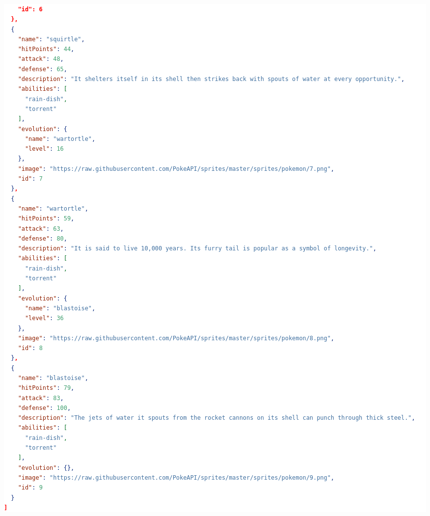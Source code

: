 ```json
    "id": 6
  },
  {
    "name": "squirtle",
    "hitPoints": 44,
    "attack": 48,
    "defense": 65,
    "description": "It shelters itself in its shell then strikes back with spouts of water at every opportunity.",
    "abilities": [
      "rain-dish",
      "torrent"
    ],
    "evolution": {
      "name": "wartortle",
      "level": 16
    },
    "image": "https://raw.githubusercontent.com/PokeAPI/sprites/master/sprites/pokemon/7.png",
    "id": 7
  },
  {
    "name": "wartortle",
    "hitPoints": 59,
    "attack": 63,
    "defense": 80,
    "description": "It is said to live 10,000 years. Its furry tail is popular as a symbol of longevity.",
    "abilities": [
      "rain-dish",
      "torrent"
    ],
    "evolution": {
      "name": "blastoise",
      "level": 36
    },
    "image": "https://raw.githubusercontent.com/PokeAPI/sprites/master/sprites/pokemon/8.png",
    "id": 8
  },
  {
    "name": "blastoise",
    "hitPoints": 79,
    "attack": 83,
    "defense": 100,
    "description": "The jets of water it spouts from the rocket cannons on its shell can punch through thick steel.",
    "abilities": [
      "rain-dish",
      "torrent"
    ],
    "evolution": {},
    "image": "https://raw.githubusercontent.com/PokeAPI/sprites/master/sprites/pokemon/9.png",
    "id": 9
  }
]
```
